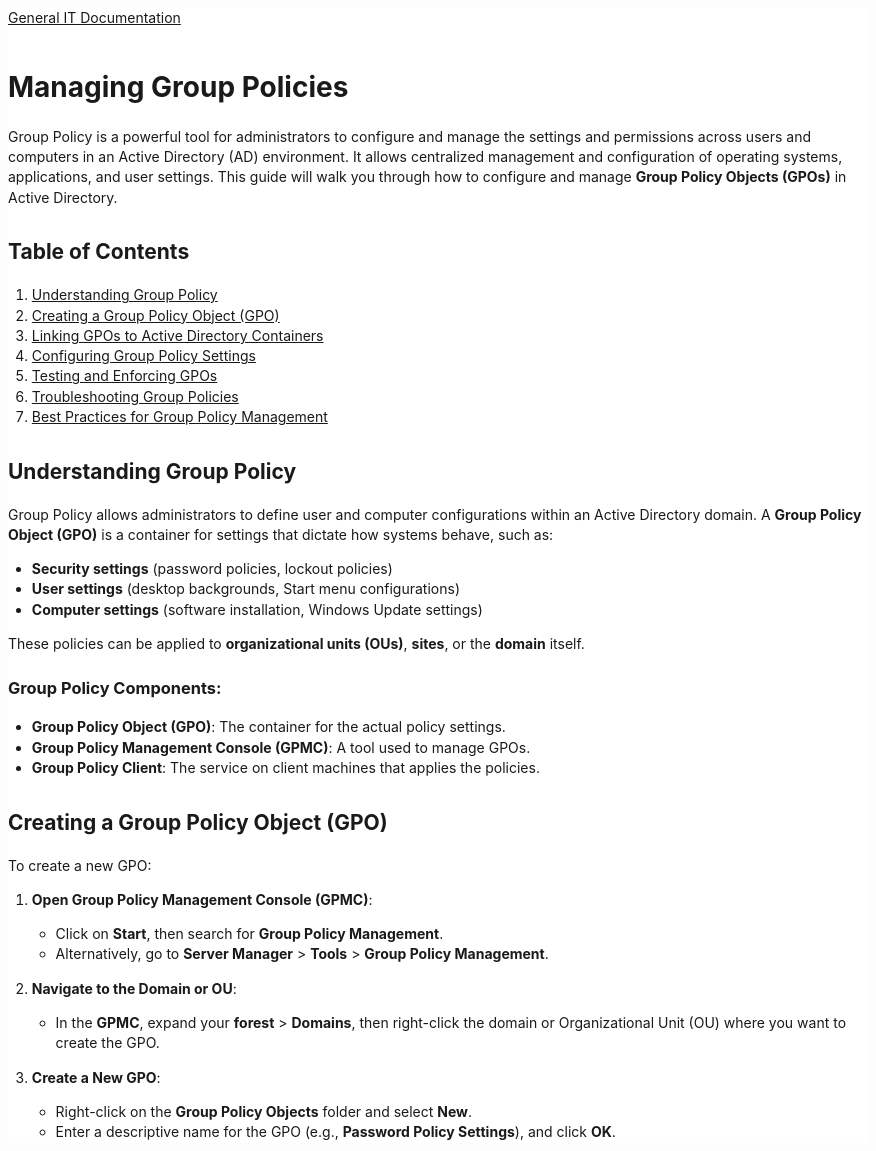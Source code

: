 [General IT Documentation](../README.md)
# Managing Group Policies

Group Policy is a powerful tool for administrators to configure and manage the settings and permissions across users and computers in an Active Directory (AD) environment. It allows centralized management and configuration of operating systems, applications, and user settings. This guide will walk you through how to configure and manage **Group Policy Objects (GPOs)** in Active Directory.

## Table of Contents
1. [Understanding Group Policy](#understanding-group-policy)
2. [Creating a Group Policy Object (GPO)](#creating-a-group-policy-object-gpo)
3. [Linking GPOs to Active Directory Containers](#linking-gpos-to-active-directory-containers)
4. [Configuring Group Policy Settings](#configuring-group-policy-settings)
5. [Testing and Enforcing GPOs](#testing-and-enforcing-gpos)
6. [Troubleshooting Group Policies](#troubleshooting-group-policies)
7. [Best Practices for Group Policy Management](#best-practices-for-group-policy-management)

## Understanding Group Policy

Group Policy allows administrators to define user and computer configurations within an Active Directory domain. A **Group Policy Object (GPO)** is a container for settings that dictate how systems behave, such as:

- **Security settings** (password policies, lockout policies)
- **User settings** (desktop backgrounds, Start menu configurations)
- **Computer settings** (software installation, Windows Update settings)

These policies can be applied to **organizational units (OUs)**, **sites**, or the **domain** itself.

### Group Policy Components:
- **Group Policy Object (GPO)**: The container for the actual policy settings.
- **Group Policy Management Console (GPMC)**: A tool used to manage GPOs.
- **Group Policy Client**: The service on client machines that applies the policies.

## Creating a Group Policy Object (GPO)

To create a new GPO:

1. **Open Group Policy Management Console (GPMC)**:
   - Click on **Start**, then search for **Group Policy Management**.
   - Alternatively, go to **Server Manager** > **Tools** > **Group Policy Management**.

2. **Navigate to the Domain or OU**:
   - In the **GPMC**, expand your **forest** > **Domains**, then right-click the domain or Organizational Unit (OU) where you want to create the GPO.

3. **Create a New GPO**:
   - Right-click on the **Group Policy Objects** folder and select **New**.
   - Enter a descriptive name for the GPO (e.g., **Password Policy Settings**), and click **OK**.
